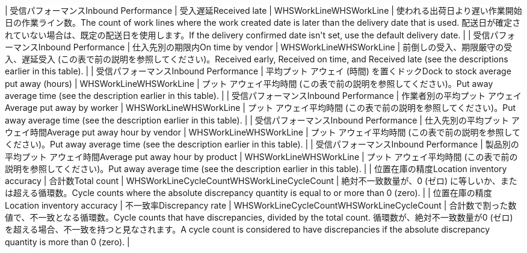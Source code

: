 | <span data-ttu-id="ca33b-245">受信パフォーマンス</span><span class="sxs-lookup"><span data-stu-id="ca33b-245">Inbound Performance</span></span>         | <span data-ttu-id="ca33b-246">受入遅延</span><span class="sxs-lookup"><span data-stu-id="ca33b-246">Received late</span></span>                            | <span data-ttu-id="ca33b-247">WHSWorkLine</span><span class="sxs-lookup"><span data-stu-id="ca33b-247">WHSWorkLine</span></span>                           | <span data-ttu-id="ca33b-248">使われる出荷日より遅い作業開始日の作業ライン数。</span><span class="sxs-lookup"><span data-stu-id="ca33b-248">The count of work lines where the work created date is later than the delivery date that is used.</span></span> <span data-ttu-id="ca33b-249">配送日が確定されていない場合は、既定の配送日を使用します。</span><span class="sxs-lookup"><span data-stu-id="ca33b-249">If the delivery confirmed date isn't set, use the default delivery date.</span></span> |
| <span data-ttu-id="ca33b-250">受信パフォーマンス</span><span class="sxs-lookup"><span data-stu-id="ca33b-250">Inbound Performance</span></span>         | <span data-ttu-id="ca33b-251">仕入先別の期限内</span><span class="sxs-lookup"><span data-stu-id="ca33b-251">On time by vendor</span></span>                        | <span data-ttu-id="ca33b-252">WHSWorkLine</span><span class="sxs-lookup"><span data-stu-id="ca33b-252">WHSWorkLine</span></span>                           | <span data-ttu-id="ca33b-253">前倒しの受入、期限厳守の受入、遅延受入 (この表で前の説明を参照してください)。</span><span class="sxs-lookup"><span data-stu-id="ca33b-253">Received early, Received on time, and Received late (see the descriptions earlier in this table).</span></span> |
| <span data-ttu-id="ca33b-254">受信パフォーマンス</span><span class="sxs-lookup"><span data-stu-id="ca33b-254">Inbound Performance</span></span>         | <span data-ttu-id="ca33b-255">平均プット アウェイ (時間) を置くドック</span><span class="sxs-lookup"><span data-stu-id="ca33b-255">Dock to stock average put away (hours)</span></span>   | <span data-ttu-id="ca33b-256">WHSWorkLine</span><span class="sxs-lookup"><span data-stu-id="ca33b-256">WHSWorkLine</span></span>                           | <span data-ttu-id="ca33b-257">プット アウェイ平均時間 (この表で前の説明を参照してください)。</span><span class="sxs-lookup"><span data-stu-id="ca33b-257">Put away average time (see the description earlier in this table).</span></span> |
| <span data-ttu-id="ca33b-258">受信パフォーマンス</span><span class="sxs-lookup"><span data-stu-id="ca33b-258">Inbound Performance</span></span>         | <span data-ttu-id="ca33b-259">作業者別の平均プット アウェイ</span><span class="sxs-lookup"><span data-stu-id="ca33b-259">Average put away by worker</span></span>               | <span data-ttu-id="ca33b-260">WHSWorkLine</span><span class="sxs-lookup"><span data-stu-id="ca33b-260">WHSWorkLine</span></span>                           | <span data-ttu-id="ca33b-261">プット アウェイ平均時間 (この表で前の説明を参照してください)。</span><span class="sxs-lookup"><span data-stu-id="ca33b-261">Put away average time (see the description earlier in this table).</span></span> |
| <span data-ttu-id="ca33b-262">受信パフォーマンス</span><span class="sxs-lookup"><span data-stu-id="ca33b-262">Inbound Performance</span></span>         | <span data-ttu-id="ca33b-263">仕入先別の平均プット アウェイ時間</span><span class="sxs-lookup"><span data-stu-id="ca33b-263">Average put away hour by vendor</span></span>          | <span data-ttu-id="ca33b-264">WHSWorkLine</span><span class="sxs-lookup"><span data-stu-id="ca33b-264">WHSWorkLine</span></span>                           | <span data-ttu-id="ca33b-265">プット アウェイ平均時間 (この表で前の説明を参照してください)。</span><span class="sxs-lookup"><span data-stu-id="ca33b-265">Put away average time (see the description earlier in this table).</span></span> |
| <span data-ttu-id="ca33b-266">受信パフォーマンス</span><span class="sxs-lookup"><span data-stu-id="ca33b-266">Inbound Performance</span></span>         | <span data-ttu-id="ca33b-267">製品別の平均プット アウェイ時間</span><span class="sxs-lookup"><span data-stu-id="ca33b-267">Average put away hour by product</span></span>         | <span data-ttu-id="ca33b-268">WHSWorkLine</span><span class="sxs-lookup"><span data-stu-id="ca33b-268">WHSWorkLine</span></span>                           | <span data-ttu-id="ca33b-269">プット アウェイ平均時間 (この表で前の説明を参照してください)。</span><span class="sxs-lookup"><span data-stu-id="ca33b-269">Put away average time (see the description earlier in this table).</span></span> |
| <span data-ttu-id="ca33b-270">位置在庫の精度</span><span class="sxs-lookup"><span data-stu-id="ca33b-270">Location inventory accuracy</span></span> | <span data-ttu-id="ca33b-271">合計数</span><span class="sxs-lookup"><span data-stu-id="ca33b-271">Total count</span></span>                              | <span data-ttu-id="ca33b-272">WHSWorkLineCycleCount</span><span class="sxs-lookup"><span data-stu-id="ca33b-272">WHSWorkLineCycleCount</span></span>                 | <span data-ttu-id="ca33b-273">絶対不一致数量が、0 (ゼロ) に等しいか、または超える循環数。</span><span class="sxs-lookup"><span data-stu-id="ca33b-273">Cycle counts where the absolute discrepancy quantity is equal to or more than 0 (zero).</span></span> |
| <span data-ttu-id="ca33b-274">位置在庫の精度</span><span class="sxs-lookup"><span data-stu-id="ca33b-274">Location inventory accuracy</span></span> | <span data-ttu-id="ca33b-275">不一致率</span><span class="sxs-lookup"><span data-stu-id="ca33b-275">Discrepancy rate</span></span>                         | <span data-ttu-id="ca33b-276">WHSWorkLineCycleCount</span><span class="sxs-lookup"><span data-stu-id="ca33b-276">WHSWorkLineCycleCount</span></span>                 | <span data-ttu-id="ca33b-277">合計数で割った数値で、不一致となる循環数。</span><span class="sxs-lookup"><span data-stu-id="ca33b-277">Cycle counts that have discrepancies, divided by the total count.</span></span> <span data-ttu-id="ca33b-278">循環数が、絶対不一致数量が0 (ゼロ) を超える場合、不一致を持つと見なされます。</span><span class="sxs-lookup"><span data-stu-id="ca33b-278">A cycle count is considered to have discrepancies if the absolute discrepancy quantity is more than 0 (zero).</span></span> |